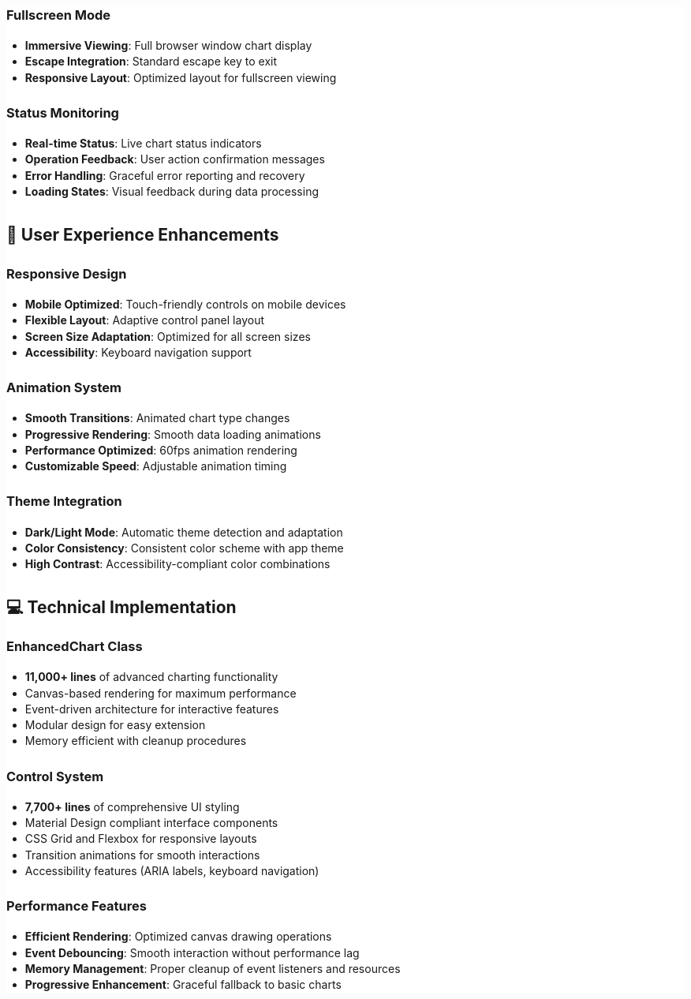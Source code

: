 ### Fullscreen Mode
- **Immersive Viewing**: Full browser window chart display
- **Escape Integration**: Standard escape key to exit
- **Responsive Layout**: Optimized layout for fullscreen viewing

### Status Monitoring
- **Real-time Status**: Live chart status indicators
- **Operation Feedback**: User action confirmation messages
- **Error Handling**: Graceful error reporting and recovery
- **Loading States**: Visual feedback during data processing

## 🎯 User Experience Enhancements

### Responsive Design
- **Mobile Optimized**: Touch-friendly controls on mobile devices
- **Flexible Layout**: Adaptive control panel layout
- **Screen Size Adaptation**: Optimized for all screen sizes
- **Accessibility**: Keyboard navigation support

### Animation System
- **Smooth Transitions**: Animated chart type changes
- **Progressive Rendering**: Smooth data loading animations
- **Performance Optimized**: 60fps animation rendering
- **Customizable Speed**: Adjustable animation timing

### Theme Integration
- **Dark/Light Mode**: Automatic theme detection and adaptation
- **Color Consistency**: Consistent color scheme with app theme
- **High Contrast**: Accessibility-compliant color combinations

## 💻 Technical Implementation

### EnhancedChart Class
- **11,000+ lines** of advanced charting functionality
- Canvas-based rendering for maximum performance
- Event-driven architecture for interactive features
- Modular design for easy extension
- Memory efficient with cleanup procedures

### Control System
- **7,700+ lines** of comprehensive UI styling
- Material Design compliant interface components
- CSS Grid and Flexbox for responsive layouts
- Transition animations for smooth interactions
- Accessibility features (ARIA labels, keyboard navigation)

### Performance Features
- **Efficient Rendering**: Optimized canvas drawing operations
- **Event Debouncing**: Smooth interaction without performance lag
- **Memory Management**: Proper cleanup of event listeners and resources
- **Progressive Enhancement**: Graceful fallback to basic charts
